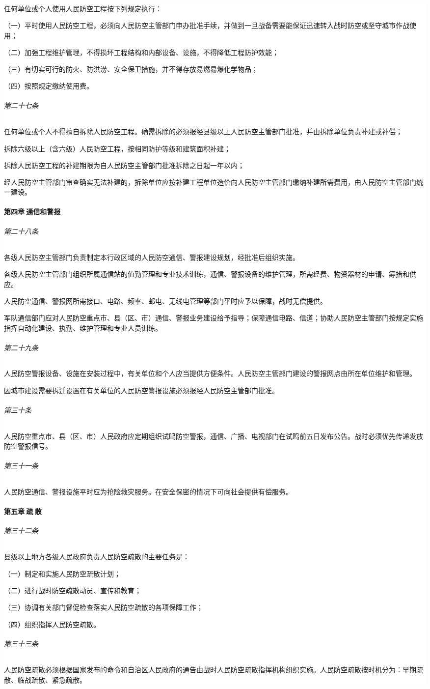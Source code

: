 任何单位或个人使用人民防空工程按下列规定执行：

（一）平时使用人民防空工程，必须向人民防空主管部门申办批准手续，并做到一旦战备需要能保证迅速转入战时防空或坚守城市作战使用；

（二）加强工程维护管理，不得损坏工程结构和内部设备、设施，不得降低工程防护效能；

（三）有切实可行的防火、防洪涝、安全保卫措施，并不得存放易燃易爆化学物品；

（四）按照规定缴纳使用费。

###### 第二十七条

任何单位或个人不得擅自拆除人民防空工程。确需拆除的必须报经县级以上人民防空主管部门批准，并由拆除单位负责补建或补偿；

拆除六级以上（含六级）人民防空工程，按相同防护等级和建筑面积补建；

拆除人民防空工程的补建期限为自人民防空主管部门批准拆除之日起一年以内；

经人民防空主管部门审查确实无法补建的，拆除单位应按补建工程单位造价向人民防空主管部门缴纳补建所需费用，由人民防空主管部门统一建设。

#### 第四章 通信和警报

###### 第二十八条

各级人民防空主管部门负责制定本行政区域的人民防空通信、警报建设规划，经批准后组织实施。

各级人民防空主管部门组织所属通信站的值勤管理和专业技术训练，通信、警报设备的维护管理，所需经费、物资器材的申请、筹措和供应。

人民防空通信、警报网所需接口、电路、频率、邮电、无线电管理等部门平时应予以保障，战时无偿提供。

军队通信部门应对人民防空重点市、县（区、市）通信、警报业务建设给予指导；保障通信电路、信道；协助人民防空主管部门按规定实施指挥自动化建设、执勤、维护管理和专业人员训练。

###### 第二十九条

人民防空警报设备、设施在安装过程中，有关单位和个人应当提供方便条件。人民防空主管部门建设的警报网点由所在单位维护和管理。

因城市建设需要拆迁设置在有关单位的人民防空警报设施必须报经人民防空主管部门批准。

###### 第三十条

人民防空重点市、县（区、市）人民政府应定期组织试鸣防空警报，通信、广播、电视部门在试鸣前五日发布公告。战时必须优先传递发放防空警报信号。

###### 第三十一条

人民防空通信、警报设施平时应为抢险救灾服务。在安全保密的情况下可向社会提供有偿服务。

#### 第五章 疏 散

###### 第三十二条

县级以上地方各级人民政府负责人民防空疏散的主要任务是：

（一）制定和实施人民防空疏散计划；

（二）进行战时防空疏散动员、宣传和教育；

（三）协调有关部门督促检查落实人民防空疏散的各项保障工作；

（四）组织指挥人民防空疏散。

###### 第三十三条

人民防空疏散必须根据国家发布的命令和自治区人民政府的通告由战时人民防空疏散指挥机构组织实施。人民防空疏散按时机分为：早期疏散、临战疏散、紧急疏散。
